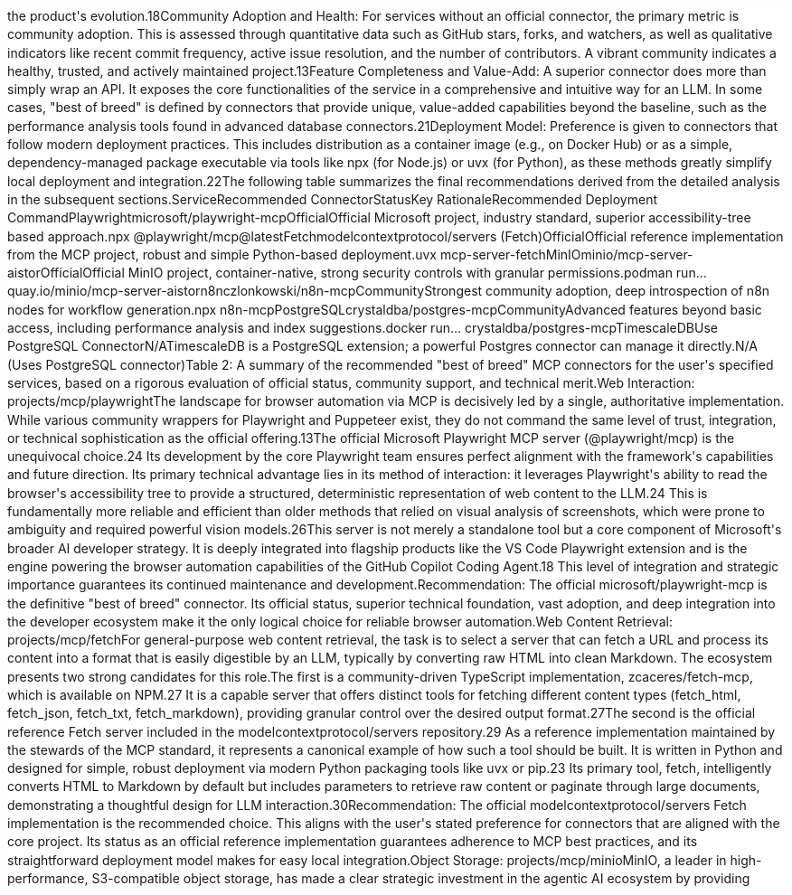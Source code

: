 the product's evolution.18Community Adoption and Health: For services without an official connector, the primary metric is community adoption. This is assessed through quantitative data such as GitHub stars, forks, and watchers, as well as qualitative indicators like recent commit frequency, active issue resolution, and the number of contributors. A vibrant community indicates a healthy, trusted, and actively maintained project.13Feature Completeness and Value-Add: A superior connector does more than simply wrap an API. It exposes the core functionalities of the service in a comprehensive and intuitive way for an LLM. In some cases, "best of breed" is defined by connectors that provide unique, value-added capabilities beyond the baseline, such as the performance analysis tools found in advanced database connectors.21Deployment Model: Preference is given to connectors that follow modern deployment practices. This includes distribution as a container image (e.g., on Docker Hub) or as a simple, dependency-managed package executable via tools like npx (for Node.js) or uvx (for Python), as these methods greatly simplify local deployment and integration.22The following table summarizes the final recommendations derived from the detailed analysis in the subsequent sections.ServiceRecommended ConnectorStatusKey RationaleRecommended Deployment CommandPlaywrightmicrosoft/playwright-mcpOfficialOfficial Microsoft project, industry standard, superior accessibility-tree based approach.npx @playwright/mcp@latestFetchmodelcontextprotocol/servers (Fetch)OfficialOfficial reference implementation from the MCP project, robust and simple Python-based deployment.uvx mcp-server-fetchMinIOminio/mcp-server-aistorOfficialOfficial MinIO project, container-native, strong security controls with granular permissions.podman run... quay.io/minio/mcp-server-aistorn8nczlonkowski/n8n-mcpCommunityStrongest community adoption, deep introspection of n8n nodes for workflow generation.npx n8n-mcpPostgreSQLcrystaldba/postgres-mcpCommunityAdvanced features beyond basic access, including performance analysis and index suggestions.docker run... crystaldba/postgres-mcpTimescaleDBUse PostgreSQL ConnectorN/ATimescaleDB is a PostgreSQL extension; a powerful Postgres connector can manage it directly.N/A (Uses PostgreSQL connector)Table 2: A summary of the recommended "best of breed" MCP connectors for the user's specified services, based on a rigorous evaluation of official status, community support, and technical merit.Web Interaction: projects/mcp/playwrightThe landscape for browser automation via MCP is decisively led by a single, authoritative implementation. While various community wrappers for Playwright and Puppeteer exist, they do not command the same level of trust, integration, or technical sophistication as the official offering.13The official Microsoft Playwright MCP server (@playwright/mcp) is the unequivocal choice.24 Its development by the core Playwright team ensures perfect alignment with the framework's capabilities and future direction. Its primary technical advantage lies in its method of interaction: it leverages Playwright's ability to read the browser's accessibility tree to provide a structured, deterministic representation of web content to the LLM.24 This is fundamentally more reliable and efficient than older methods that relied on visual analysis of screenshots, which were prone to ambiguity and required powerful vision models.26This server is not merely a standalone tool but a core component of Microsoft's broader AI developer strategy. It is deeply integrated into flagship products like the VS Code Playwright extension and is the engine powering the browser automation capabilities of the GitHub Copilot Coding Agent.18 This level of integration and strategic importance guarantees its continued maintenance and development.Recommendation: The official microsoft/playwright-mcp is the definitive "best of breed" connector. Its official status, superior technical foundation, vast adoption, and deep integration into the developer ecosystem make it the only logical choice for reliable browser automation.Web Content Retrieval: projects/mcp/fetchFor general-purpose web content retrieval, the task is to select a server that can fetch a URL and process its content into a format that is easily digestible by an LLM, typically by converting raw HTML into clean Markdown. The ecosystem presents two strong candidates for this role.The first is a community-driven TypeScript implementation, zcaceres/fetch-mcp, which is available on NPM.27 It is a capable server that offers distinct tools for fetching different content types (fetch_html, fetch_json, fetch_txt, fetch_markdown), providing granular control over the desired output format.27The second is the official reference Fetch server included in the modelcontextprotocol/servers repository.29 As a reference implementation maintained by the stewards of the MCP standard, it represents a canonical example of how such a tool should be built. It is written in Python and designed for simple, robust deployment via modern Python packaging tools like uvx or pip.23 Its primary tool, fetch, intelligently converts HTML to Markdown by default but includes parameters to retrieve raw content or paginate through large documents, demonstrating a thoughtful design for LLM interaction.30Recommendation: The official modelcontextprotocol/servers Fetch implementation is the recommended choice. This aligns with the user's stated preference for connectors that are aligned with the core project. Its status as an official reference implementation guarantees adherence to MCP best practices, and its straightforward deployment model makes for easy local integration.Object Storage: projects/mcp/minioMinIO, a leader in high-performance, S3-compatible object storage, has made a clear strategic investment in the agentic AI ecosystem by providing